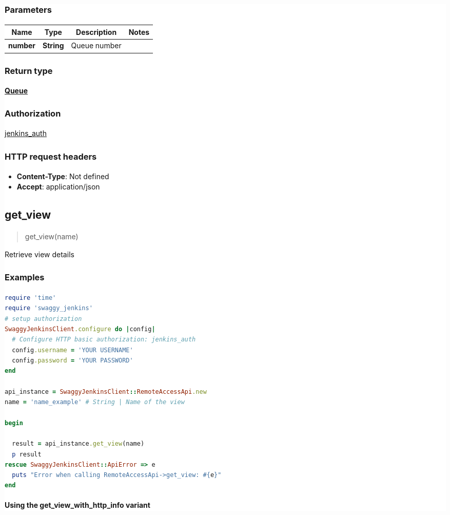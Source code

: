 ### Parameters

| Name | Type | Description | Notes |
| ---- | ---- | ----------- | ----- |
| **number** | **String** | Queue number |  |

### Return type

[**Queue**](Queue.md)

### Authorization

[jenkins_auth](../README.md#jenkins_auth)

### HTTP request headers

- **Content-Type**: Not defined
- **Accept**: application/json


## get_view

> <ListView> get_view(name)



Retrieve view details

### Examples

```ruby
require 'time'
require 'swaggy_jenkins'
# setup authorization
SwaggyJenkinsClient.configure do |config|
  # Configure HTTP basic authorization: jenkins_auth
  config.username = 'YOUR USERNAME'
  config.password = 'YOUR PASSWORD'
end

api_instance = SwaggyJenkinsClient::RemoteAccessApi.new
name = 'name_example' # String | Name of the view

begin
  
  result = api_instance.get_view(name)
  p result
rescue SwaggyJenkinsClient::ApiError => e
  puts "Error when calling RemoteAccessApi->get_view: #{e}"
end
```

#### Using the get_view_with_http_info variant
